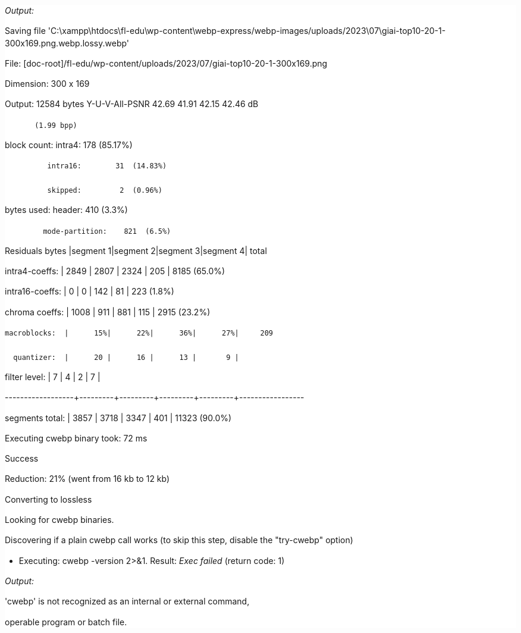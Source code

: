 
*Output:* 

Saving file 'C:\xampp\htdocs\fl-edu\wp-content\webp-express/webp-images/uploads/2023\07\giai-top10-20-1-300x169.png.webp.lossy.webp'

File:      [doc-root]/fl-edu/wp-content/uploads/2023/07/giai-top10-20-1-300x169.png

Dimension: 300 x 169

Output:    12584 bytes Y-U-V-All-PSNR 42.69 41.91 42.15   42.46 dB

           (1.99 bpp)

block count:  intra4:        178  (85.17%)

              intra16:        31  (14.83%)

              skipped:         2  (0.96%)

bytes used:  header:            410  (3.3%)

             mode-partition:    821  (6.5%)

 Residuals bytes  |segment 1|segment 2|segment 3|segment 4|  total

  intra4-coeffs:  |    2849 |    2807 |    2324 |     205 |    8185  (65.0%)

 intra16-coeffs:  |       0 |       0 |     142 |      81 |     223  (1.8%)

  chroma coeffs:  |    1008 |     911 |     881 |     115 |    2915  (23.2%)

    macroblocks:  |      15%|      22%|      36%|      27%|     209

      quantizer:  |      20 |      16 |      13 |       9 |

   filter level:  |       7 |       4 |       2 |       7 |

------------------+---------+---------+---------+---------+-----------------

 segments total:  |    3857 |    3718 |    3347 |     401 |   11323  (90.0%)


Executing cwebp binary took: 72 ms


Success

Reduction: 21% (went from 16 kb to 12 kb)


Converting to lossless

Looking for cwebp binaries.

Discovering if a plain cwebp call works (to skip this step, disable the "try-cwebp" option)

- Executing: cwebp -version 2>&1. Result: *Exec failed* (return code: 1)


*Output:* 

'cwebp' is not recognized as an internal or external command,

operable program or batch file.


